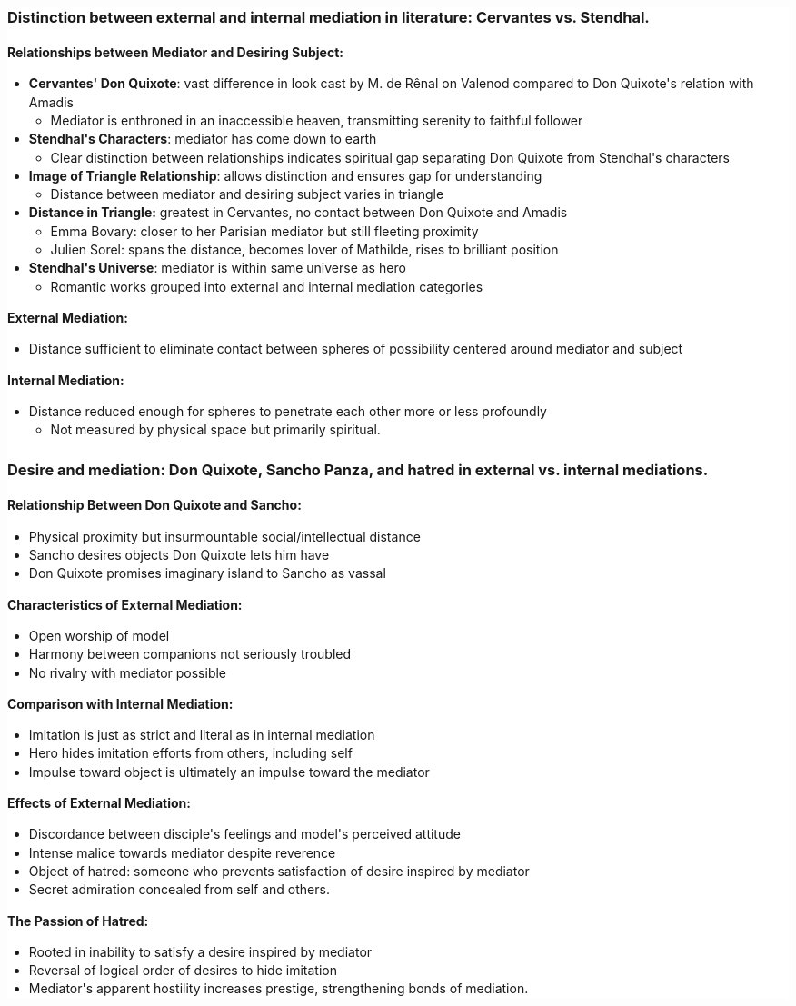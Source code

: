 
### Distinction between external and internal mediation in literature: Cervantes vs. Stendhal.

**Relationships between Mediator and Desiring Subject:**
- **Cervantes' Don Quixote**: vast difference in look cast by M. de Rênal on Valenod compared to Don Quixote's relation with Amadis
  * Mediator is enthroned in an inaccessible heaven, transmitting serenity to faithful follower
- **Stendhal's Characters**: mediator has come down to earth
  * Clear distinction between relationships indicates spiritual gap separating Don Quixote from Stendhal's characters
- **Image of Triangle Relationship**: allows distinction and ensures gap for understanding
  * Distance between mediator and desiring subject varies in triangle
- **Distance in Triangle:** greatest in Cervantes, no contact between Don Quixote and Amadis
  * Emma Bovary: closer to her Parisian mediator but still fleeting proximity
  * Julien Sorel: spans the distance, becomes lover of Mathilde, rises to brilliant position
- **Stendhal's Universe**: mediator is within same universe as hero
  * Romantic works grouped into external and internal mediation categories

**External Mediation:**
- Distance sufficient to eliminate contact between spheres of possibility centered around mediator and subject

**Internal Mediation:**
- Distance reduced enough for spheres to penetrate each other more or less profoundly
  * Not measured by physical space but primarily spiritual.


### Desire and mediation: Don Quixote, Sancho Panza, and hatred in external vs. internal mediations.

**Relationship Between Don Quixote and Sancho:**
- Physical proximity but insurmountable social/intellectual distance
- Sancho desires objects Don Quixote lets him have
- Don Quixote promises imaginary island to Sancho as vassal

**Characteristics of External Mediation:**
- Open worship of model
- Harmony between companions not seriously troubled
- No rivalry with mediator possible

**Comparison with Internal Mediation:**
- Imitation is just as strict and literal as in internal mediation
- Hero hides imitation efforts from others, including self
- Impulse toward object is ultimately an impulse toward the mediator

**Effects of External Mediation:**
- Discordance between disciple's feelings and model's perceived attitude
- Intense malice towards mediator despite reverence
- Object of hatred: someone who prevents satisfaction of desire inspired by mediator
- Secret admiration concealed from self and others.

**The Passion of Hatred:**
- Rooted in inability to satisfy a desire inspired by mediator
- Reversal of logical order of desires to hide imitation
- Mediator's apparent hostility increases prestige, strengthening bonds of mediation.
